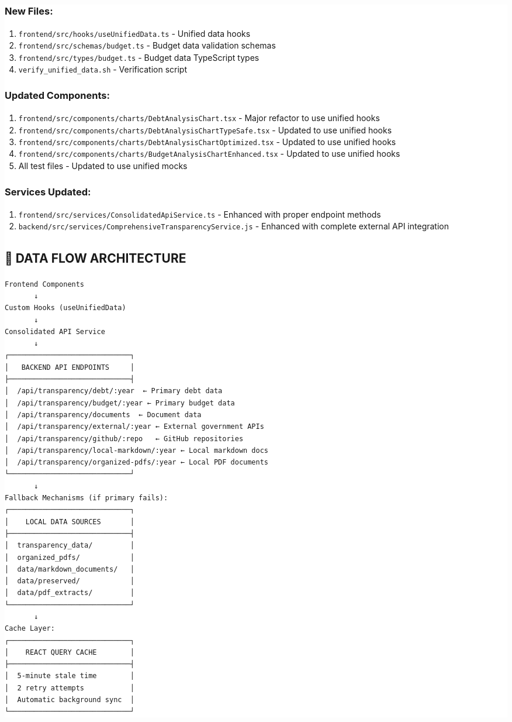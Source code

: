 ### New Files:
1. `frontend/src/hooks/useUnifiedData.ts` - Unified data hooks
2. `frontend/src/schemas/budget.ts` - Budget data validation schemas
3. `frontend/src/types/budget.ts` - Budget data TypeScript types
4. `verify_unified_data.sh` - Verification script

### Updated Components:
1. `frontend/src/components/charts/DebtAnalysisChart.tsx` - Major refactor to use unified hooks
2. `frontend/src/components/charts/DebtAnalysisChartTypeSafe.tsx` - Updated to use unified hooks
3. `frontend/src/components/charts/DebtAnalysisChartOptimized.tsx` - Updated to use unified hooks
4. `frontend/src/components/charts/BudgetAnalysisChartEnhanced.tsx` - Updated to use unified hooks
5. All test files - Updated to use unified mocks

### Services Updated:
1. `frontend/src/services/ConsolidatedApiService.ts` - Enhanced with proper endpoint methods
2. `backend/src/services/ComprehensiveTransparencyService.js` - Enhanced with complete external API integration

## 🔄 DATA FLOW ARCHITECTURE

```
Frontend Components
       ↓
Custom Hooks (useUnifiedData)
       ↓
Consolidated API Service
       ↓
┌─────────────────────────────┐
│   BACKEND API ENDPOINTS     │
├─────────────────────────────┤
│  /api/transparency/debt/:year  ← Primary debt data
│  /api/transparency/budget/:year ← Primary budget data
│  /api/transparency/documents  ← Document data
│  /api/transparency/external/:year ← External government APIs
│  /api/transparency/github/:repo   ← GitHub repositories
│  /api/transparency/local-markdown/:year ← Local markdown docs
│  /api/transparency/organized-pdfs/:year ← Local PDF documents
└─────────────────────────────┘
       ↓
Fallback Mechanisms (if primary fails):
┌─────────────────────────────┐
│    LOCAL DATA SOURCES       │
├─────────────────────────────┤
│  transparency_data/         │
│  organized_pdfs/            │
│  data/markdown_documents/   │
│  data/preserved/            │
│  data/pdf_extracts/         │
└─────────────────────────────┘
       ↓
Cache Layer:
┌─────────────────────────────┐
│    REACT QUERY CACHE        │
├─────────────────────────────┤
│  5-minute stale time        │
│  2 retry attempts           │
│  Automatic background sync  │
└─────────────────────────────┘
```

